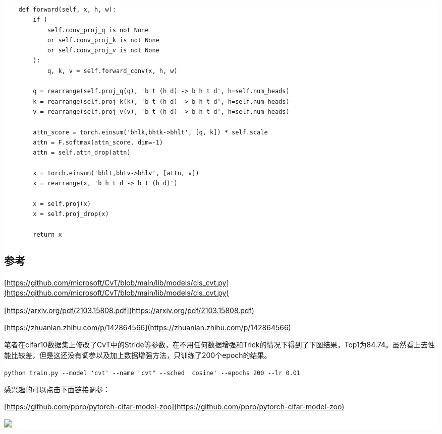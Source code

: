```
    def forward(self, x, h, w):
        if (
            self.conv_proj_q is not None
            or self.conv_proj_k is not None
            or self.conv_proj_v is not None
        ):
            q, k, v = self.forward_conv(x, h, w)

        q = rearrange(self.proj_q(q), 'b t (h d) -> b h t d', h=self.num_heads)
        k = rearrange(self.proj_k(k), 'b t (h d) -> b h t d', h=self.num_heads)
        v = rearrange(self.proj_v(v), 'b t (h d) -> b h t d', h=self.num_heads)

        attn_score = torch.einsum('bhlk,bhtk->bhlt', [q, k]) * self.scale
        attn = F.softmax(attn_score, dim=-1)
        attn = self.attn_drop(attn)

        x = torch.einsum('bhlt,bhtv->bhlv', [attn, v])
        x = rearrange(x, 'b h t d -> b t (h d)')

        x = self.proj(x)
        x = self.proj_drop(x)

        return x

```




## 参考

[https://github.com/microsoft/CvT/blob/main/lib/models/cls_cvt.py](https://github.com/microsoft/CvT/blob/main/lib/models/cls_cvt.py)

[https://arxiv.org/pdf/2103.15808.pdf](https://arxiv.org/pdf/2103.15808.pdf)

[https://zhuanlan.zhihu.com/p/142864566](https://zhuanlan.zhihu.com/p/142864566)



笔者在cifar10数据集上修改了CvT中的Stride等参数，在不用任何数据增强和Trick的情况下得到了下图结果，Top1为84.74。虽然看上去性能比较差，但是这还没有调参以及加上数据增强方法，只训练了200个epoch的结果。

```
python train.py --model 'cvt' --name "cvt" --sched 'cosine' --epochs 200 --lr 0.01
```


感兴趣的可以点击下面链接调参：

[https://github.com/pprp/pytorch-cifar-model-zoo](https://github.com/pprp/pytorch-cifar-model-zoo)

![](https://img-blog.csdnimg.cn/acc14b5f1ae84b27ae98549272d9aa2f.png?x-oss-process=image/watermark,type_d3F5LXplbmhlaQ,shadow_50,text_Q1NETiBAKnBwcnAq,size_20,color_FFFFFF,t_70,g_se,x_16)



